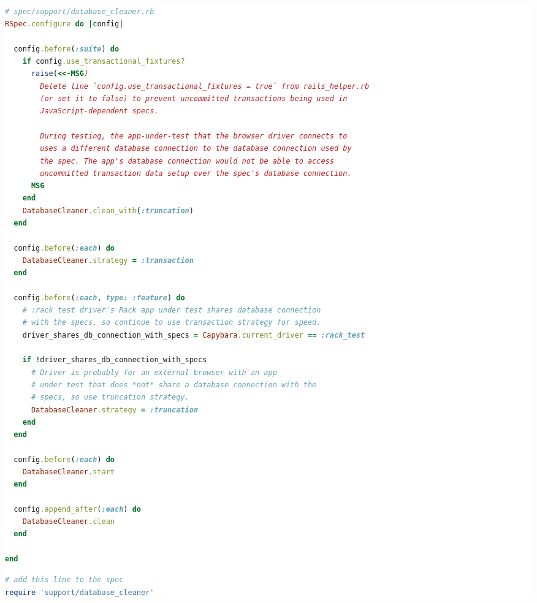 ```rb
# spec/support/database_cleaner.rb
RSpec.configure do |config|

  config.before(:suite) do
    if config.use_transactional_fixtures?
      raise(<<-MSG)
        Delete line `config.use_transactional_fixtures = true` from rails_helper.rb
        (or set it to false) to prevent uncommitted transactions being used in
        JavaScript-dependent specs.

        During testing, the app-under-test that the browser driver connects to
        uses a different database connection to the database connection used by
        the spec. The app's database connection would not be able to access
        uncommitted transaction data setup over the spec's database connection.
      MSG
    end
    DatabaseCleaner.clean_with(:truncation)
  end

  config.before(:each) do
    DatabaseCleaner.strategy = :transaction
  end

  config.before(:each, type: :feature) do
    # :rack_test driver's Rack app under test shares database connection
    # with the specs, so continue to use transaction strategy for speed.
    driver_shares_db_connection_with_specs = Capybara.current_driver == :rack_test

    if !driver_shares_db_connection_with_specs
      # Driver is probably for an external browser with an app
      # under test that does *not* share a database connection with the
      # specs, so use truncation strategy.
      DatabaseCleaner.strategy = :truncation
    end
  end

  config.before(:each) do
    DatabaseCleaner.start
  end

  config.append_after(:each) do
    DatabaseCleaner.clean
  end

end
```

```rb
# add this line to the spec
require 'support/database_cleaner'
```
